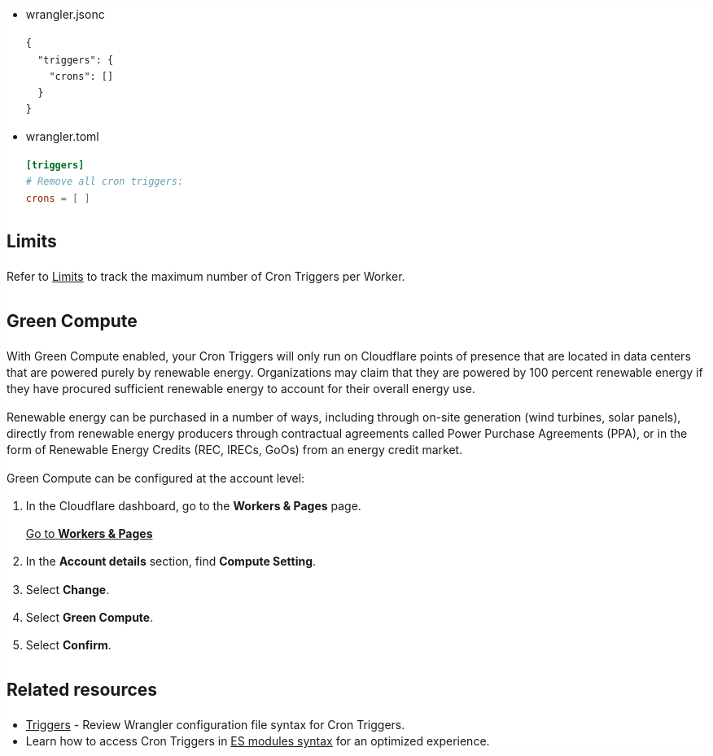 - wrangler.jsonc

  ```jsonc
  {
    "triggers": {
      "crons": []
    }
  }
  ```

- wrangler.toml

  ```toml
  [triggers]
  # Remove all cron triggers:
  crons = [ ]
  ```

## Limits

Refer to [Limits](https://developers.cloudflare.com/workers/platform/limits/) to track the maximum number of Cron Triggers per Worker.

## Green Compute

With Green Compute enabled, your Cron Triggers will only run on Cloudflare points of presence that are located in data centers that are powered purely by renewable energy. Organizations may claim that they are powered by 100 percent renewable energy if they have procured sufficient renewable energy to account for their overall energy use.

Renewable energy can be purchased in a number of ways, including through on-site generation (wind turbines, solar panels), directly from renewable energy producers through contractual agreements called Power Purchase Agreements (PPA), or in the form of Renewable Energy Credits (REC, IRECs, GoOs) from an energy credit market.

Green Compute can be configured at the account level:

1. In the Cloudflare dashboard, go to the **Workers & Pages** page.

   [Go to **Workers & Pages**](https://dash.cloudflare.com/?to=/:account/workers-and-pages)

2. In the **Account details** section, find **Compute Setting**.

3. Select **Change**.

4. Select **Green Compute**.

5. Select **Confirm**.

## Related resources

* [Triggers](https://developers.cloudflare.com/workers/wrangler/configuration/#triggers) - Review Wrangler configuration file syntax for Cron Triggers.
* Learn how to access Cron Triggers in [ES modules syntax](https://developers.cloudflare.com/workers/reference/migrate-to-module-workers/) for an optimized experience.